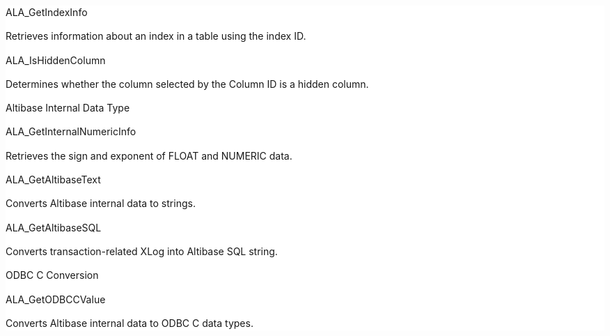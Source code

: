 <p>ALA_GetIndexInfo</p>
</td>
<td>
<p>Retrieves information about an index in a
table using the index ID.</p>
</td>
</tr>
<tr>
<td>
<p>ALA_IsHiddenColumn</p>
</td>
<td>
<p>Determines whether the column selected
by the Column ID is a hidden column.</p>
</td>
</tr>
<tr>
<td rowspan="3">
<p>Altibase Internal Data Type</p>
</td>
<td>
<p>ALA_GetInternalNumericInfo</p>
</td>
<td>
<p>Retrieves the sign and exponent of FLOAT and NUMERIC data.</p>
</td>
</tr>
<tr>
<td>
<p>ALA_GetAltibaseText</p>
</td>
<td>
<p>Converts Altibase internal data to strings.</p>
</td>
</tr>
<tr>
<td>
<p>ALA_GetAltibaseSQL</p>
</td>
<td>
<p>Converts transaction-related XLog into Altibase SQL string.</p>
</td>
</tr>
<tr>
<td>
<p>ODBC C Conversion</p>
</td>
<td>
<p>ALA_GetODBCCValue</p>
</td>
<td>
<p>Converts Altibase internal data to ODBC C data types.</p>
</td>
</tr>
</tbody>
</table>
